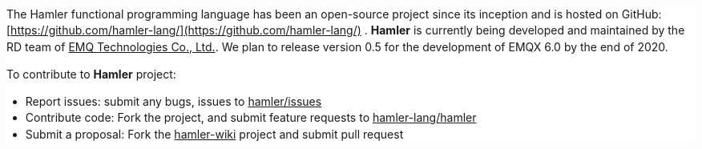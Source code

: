 The Hamler functional programming language has been an open-source project since its inception and is hosted on GitHub: [https://github.com/hamler-lang/](https://github.com/hamler-lang/) . **Hamler** is currently being developed and maintained by the RD team of [EMQ Technologies Co., Ltd.](https://www.emqx.com/en). We plan to release version 0.5 for the development of EMQX 6.0 by the end of 2020.

To contribute to **Hamler** project:

- Report issues: submit any bugs, issues to [hamler/issues](https://github.com/hamler-lang/hamler/issues)
- Contribute code: Fork the project, and submit feature requests to [hamler-lang/hamler](https://github.com/hamler-lang/hamler)
- Submit a proposal: Fork the [hamler-wiki](https://github.com/hamler-lang/hamler-wiki) project and submit pull request
